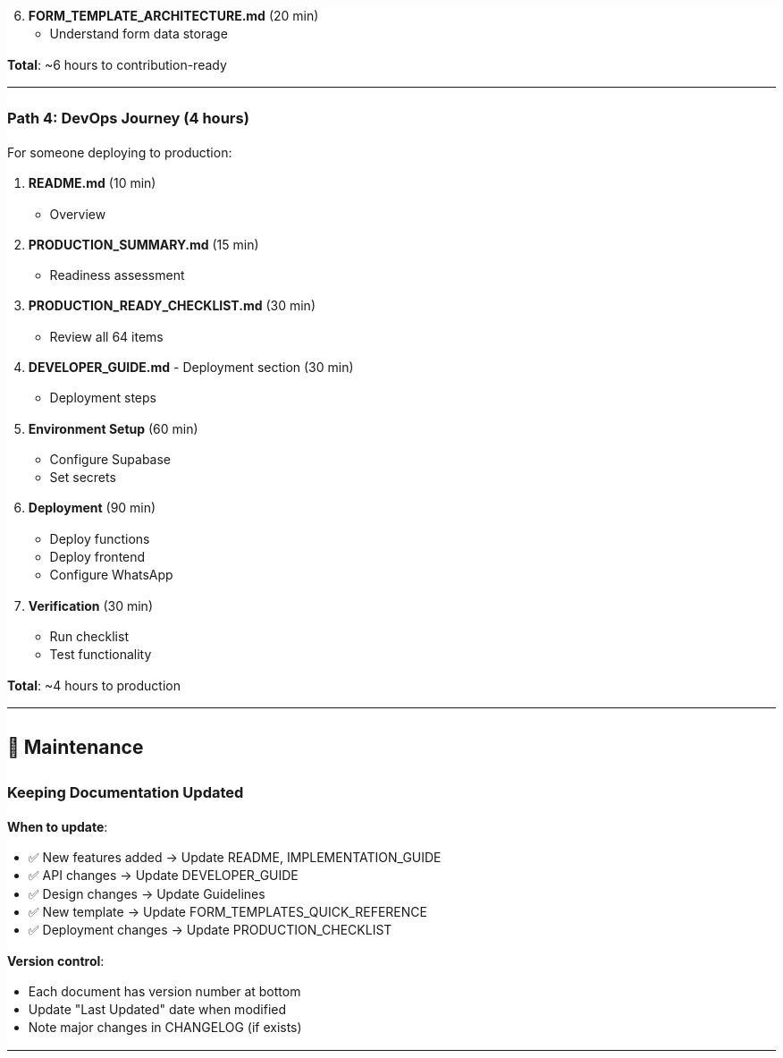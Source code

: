 6. **FORM_TEMPLATE_ARCHITECTURE.md** (20 min)
   - Understand form data storage

**Total**: ~6 hours to contribution-ready

---

### Path 4: DevOps Journey (4 hours)
For someone deploying to production:

1. **README.md** (10 min)
   - Overview
   
2. **PRODUCTION_SUMMARY.md** (15 min)
   - Readiness assessment
   
3. **PRODUCTION_READY_CHECKLIST.md** (30 min)
   - Review all 64 items
   
4. **DEVELOPER_GUIDE.md** - Deployment section (30 min)
   - Deployment steps
   
5. **Environment Setup** (60 min)
   - Configure Supabase
   - Set secrets
   
6. **Deployment** (90 min)
   - Deploy functions
   - Deploy frontend
   - Configure WhatsApp
   
7. **Verification** (30 min)
   - Run checklist
   - Test functionality

**Total**: ~4 hours to production

---

## 🔧 Maintenance

### Keeping Documentation Updated

**When to update**:
- ✅ New features added → Update README, IMPLEMENTATION_GUIDE
- ✅ API changes → Update DEVELOPER_GUIDE
- ✅ Design changes → Update Guidelines
- ✅ New template → Update FORM_TEMPLATES_QUICK_REFERENCE
- ✅ Deployment changes → Update PRODUCTION_CHECKLIST

**Version control**:
- Each document has version number at bottom
- Update "Last Updated" date when modified
- Note major changes in CHANGELOG (if exists)

---
